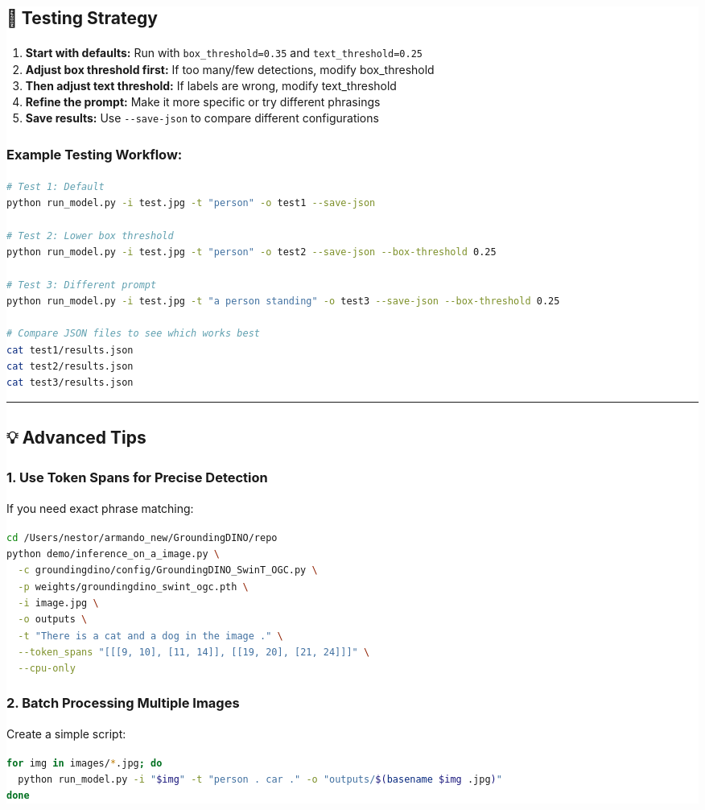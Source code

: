 
## 🧪 Testing Strategy

1. **Start with defaults:** Run with `box_threshold=0.35` and `text_threshold=0.25`
2. **Adjust box threshold first:** If too many/few detections, modify box_threshold
3. **Then adjust text threshold:** If labels are wrong, modify text_threshold
4. **Refine the prompt:** Make it more specific or try different phrasings
5. **Save results:** Use `--save-json` to compare different configurations

### Example Testing Workflow:
```bash
# Test 1: Default
python run_model.py -i test.jpg -t "person" -o test1 --save-json

# Test 2: Lower box threshold
python run_model.py -i test.jpg -t "person" -o test2 --save-json --box-threshold 0.25

# Test 3: Different prompt
python run_model.py -i test.jpg -t "a person standing" -o test3 --save-json --box-threshold 0.25

# Compare JSON files to see which works best
cat test1/results.json
cat test2/results.json
cat test3/results.json
```

---

## 💡 Advanced Tips

### 1. **Use Token Spans for Precise Detection**
If you need exact phrase matching:
```bash
cd /Users/nestor/armando_new/GroundingDINO/repo
python demo/inference_on_a_image.py \
  -c groundingdino/config/GroundingDINO_SwinT_OGC.py \
  -p weights/groundingdino_swint_ogc.pth \
  -i image.jpg \
  -o outputs \
  -t "There is a cat and a dog in the image ." \
  --token_spans "[[[9, 10], [11, 14]], [[19, 20], [21, 24]]]" \
  --cpu-only
```

### 2. **Batch Processing Multiple Images**
Create a simple script:
```bash
for img in images/*.jpg; do
  python run_model.py -i "$img" -t "person . car ." -o "outputs/$(basename $img .jpg)"
done
```
